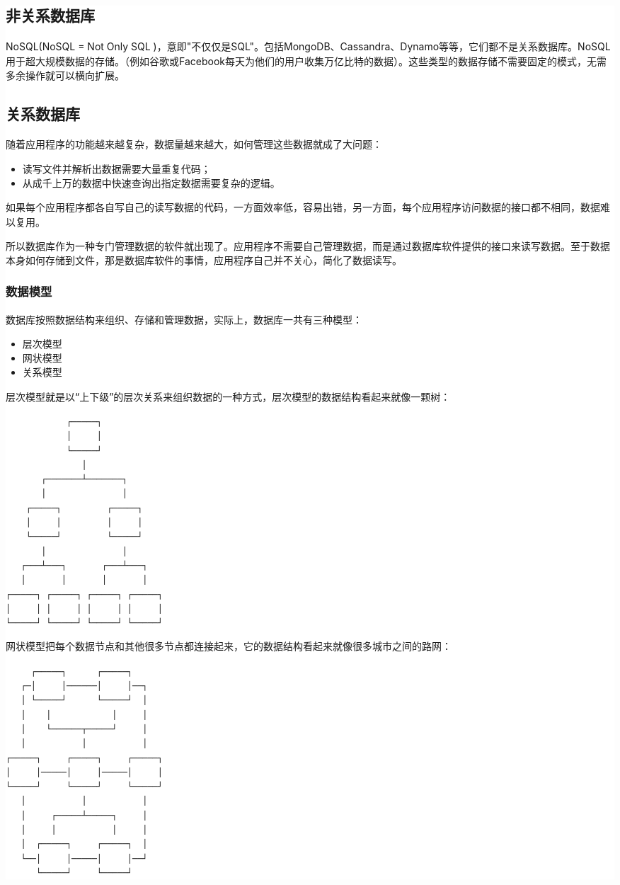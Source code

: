 ## 非关系数据库

NoSQL(NoSQL = Not Only SQL )，意即"不仅仅是SQL"。包括MongoDB、Cassandra、Dynamo等等，它们都不是关系数据库。NoSQL用于超大规模数据的存储。（例如谷歌或Facebook每天为他们的用户收集万亿比特的数据）。这些类型的数据存储不需要固定的模式，无需多余操作就可以横向扩展。

## 关系数据库

随着应用程序的功能越来越复杂，数据量越来越大，如何管理这些数据就成了大问题：

- 读写文件并解析出数据需要大量重复代码；
- 从成千上万的数据中快速查询出指定数据需要复杂的逻辑。

如果每个应用程序都各自写自己的读写数据的代码，一方面效率低，容易出错，另一方面，每个应用程序访问数据的接口都不相同，数据难以复用。

所以数据库作为一种专门管理数据的软件就出现了。应用程序不需要自己管理数据，而是通过数据库软件提供的接口来读写数据。至于数据本身如何存储到文件，那是数据库软件的事情，应用程序自己并不关心，简化了数据读写。

### 数据模型

数据库按照数据结构来组织、存储和管理数据，实际上，数据库一共有三种模型：

- 层次模型
- 网状模型
- 关系模型

层次模型就是以“上下级”的层次关系来组织数据的一种方式，层次模型的数据结构看起来就像一颗树：

```ascii
            ┌─────┐
            │     │
            └─────┘
               │
       ┌───────┴───────┐
       │               │
    ┌─────┐         ┌─────┐
    │     │         │     │
    └─────┘         └─────┘
       │               │
   ┌───┴───┐       ┌───┴───┐
   │       │       │       │
┌─────┐ ┌─────┐ ┌─────┐ ┌─────┐
│     │ │     │ │     │ │     │
└─────┘ └─────┘ └─────┘ └─────┘
```

网状模型把每个数据节点和其他很多节点都连接起来，它的数据结构看起来就像很多城市之间的路网：

```ascii
     ┌─────┐      ┌─────┐
   ┌─│     │──────│     │──┐
   │ └─────┘      └─────┘  │
   │    │            │     │
   │    └──────┬─────┘     │
   │           │           │
┌─────┐     ┌─────┐     ┌─────┐
│     │─────│     │─────│     │
└─────┘     └─────┘     └─────┘
   │           │           │
   │     ┌─────┴─────┐     │
   │     │           │     │
   │  ┌─────┐     ┌─────┐  │
   └──│     │─────│     │──┘
      └─────┘     └─────┘
```
